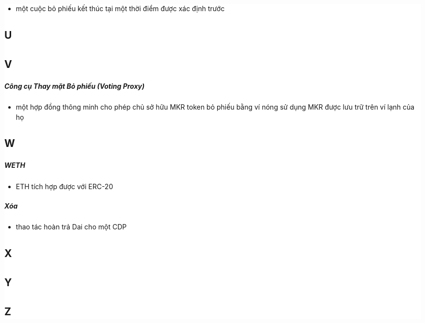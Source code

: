 - một cuộc bỏ phiếu kết thúc tại một thời điểm được xác định trước

## U

## V

##### Công cụ Thay mặt Bỏ phiếu (Voting Proxy)

- một hợp đồng thông minh cho phép chủ sở hữu MKR token bỏ phiếu bằng ví nóng sử dụng MKR được lưu trữ trên ví lạnh của họ

## W

##### WETH

- ETH tích hợp được với ERC-20

##### Xóa

- thao tác hoàn trả Dai cho một CDP

## X

## Y

## Z
